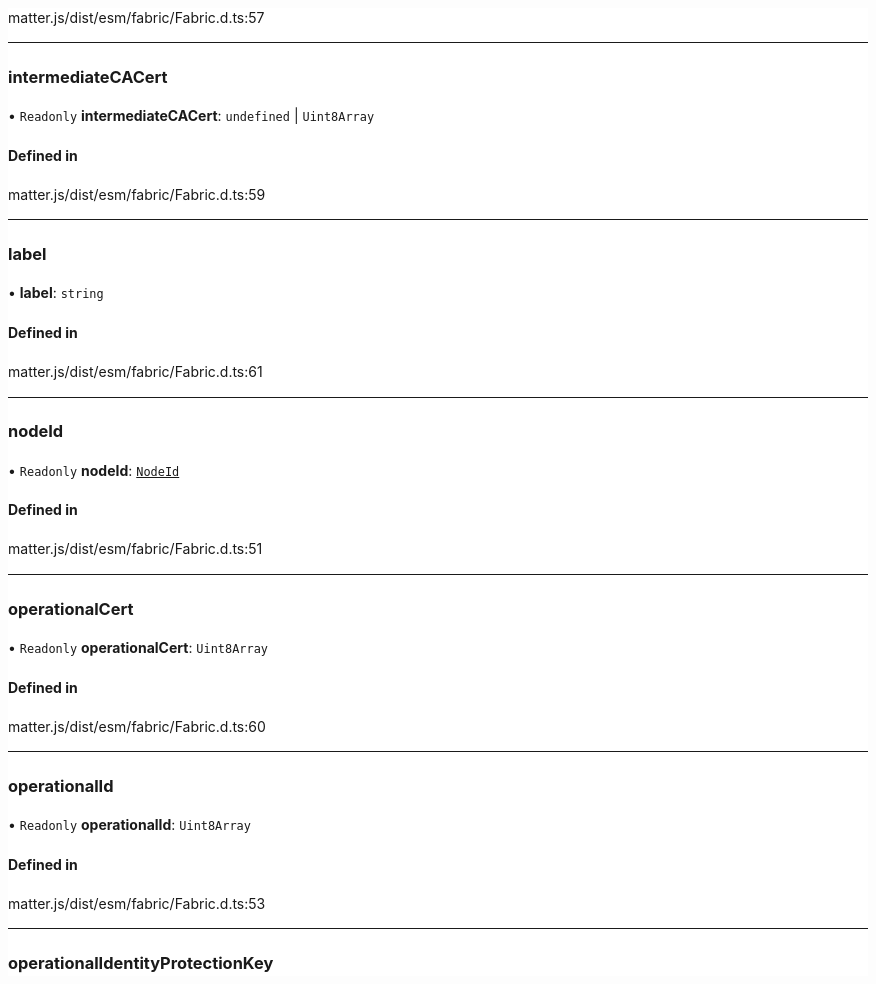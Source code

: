 matter.js/dist/esm/fabric/Fabric.d.ts:57

___

### intermediateCACert

• `Readonly` **intermediateCACert**: `undefined` \| `Uint8Array`

#### Defined in

matter.js/dist/esm/fabric/Fabric.d.ts:59

___

### label

• **label**: `string`

#### Defined in

matter.js/dist/esm/fabric/Fabric.d.ts:61

___

### nodeId

• `Readonly` **nodeId**: [`NodeId`](../modules/internal_.md#nodeid)

#### Defined in

matter.js/dist/esm/fabric/Fabric.d.ts:51

___

### operationalCert

• `Readonly` **operationalCert**: `Uint8Array`

#### Defined in

matter.js/dist/esm/fabric/Fabric.d.ts:60

___

### operationalId

• `Readonly` **operationalId**: `Uint8Array`

#### Defined in

matter.js/dist/esm/fabric/Fabric.d.ts:53

___

### operationalIdentityProtectionKey
